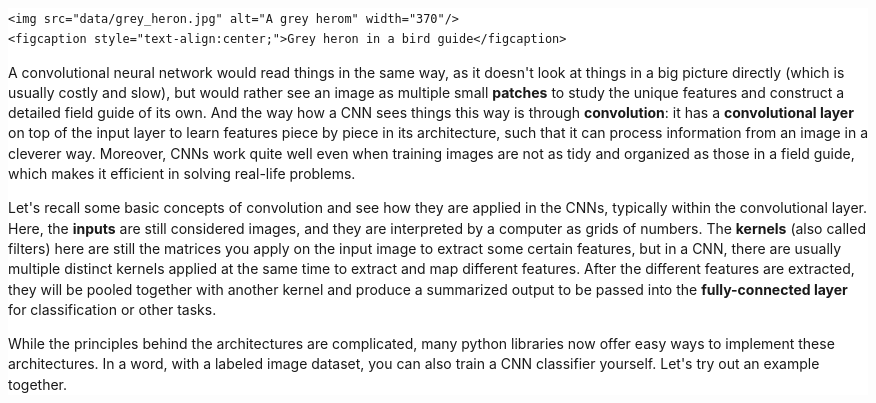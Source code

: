     <img src="data/grey_heron.jpg" alt="A grey herom" width="370"/>
    <figcaption style="text-align:center;">Grey heron in a bird guide</figcaption>
  </figure>
</p>

A convolutional neural network would read things in the same way, as it doesn't look at things in a big picture directly (which is usually costly and slow), but would rather see an image as multiple small **patches** to study the unique features and construct a detailed field guide of its own. And the way how a CNN sees things this way is through **convolution**: it has a **convolutional layer** on top of the input layer to learn features piece by piece in its architecture, such that it can process information from an image in a cleverer way. Moreover, CNNs work quite well even when training images are not as tidy and organized as those in a field guide, which makes it efficient in solving real-life problems. 

Let's recall some basic concepts of convolution and see how they are applied in the CNNs, typically within the convolutional layer. Here, the **inputs** are still considered images, and they are interpreted by a computer as grids of numbers. The **kernels** (also called filters) here are still the matrices you apply on the input image to extract some certain features, but in a CNN, there are usually multiple distinct kernels applied at the same time to extract and map different features. After the different features are extracted, they will be pooled together with another kernel and produce a summarized output to be passed into the **fully-connected layer** for classification or other tasks.

While the principles behind the architectures are complicated, many python libraries now offer easy ways to implement these architectures. In a word, with a labeled image dataset, you can also train a CNN classifier yourself. Let's try out an example together.
